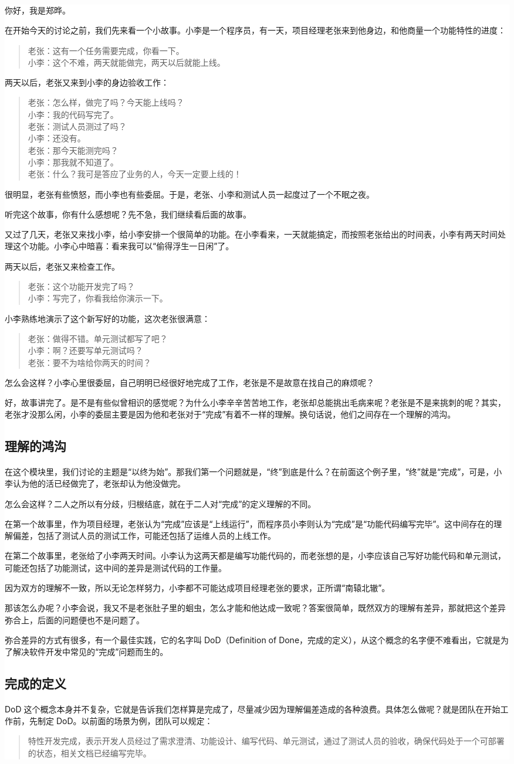 你好，我是郑晔。

在开始今天的讨论之前，我们先来看一个小故事。小李是一个程序员，有一天，项目经理老张来到他身边，和他商量一个功能特性的进度：

> 老张：这有一个任务需要完成，你看一下。  
> 小李：这个不难，两天就能做完，两天以后就能上线。

两天以后，老张又来到小李的身边验收工作：

> 老张：怎么样，做完了吗？今天能上线吗？  
> 小李：我的代码写完了。  
> 老张：测试人员测过了吗？  
> 小李：还没有。  
> 老张：那今天能测完吗？  
> 小李：那我就不知道了。  
> 老张：什么？我可是答应了业务的人，今天一定要上线的！

很明显，老张有些愤怒，而小李也有些委屈。于是，老张、小李和测试人员一起度过了一个不眠之夜。

听完这个故事，你有什么感想呢？先不急，我们继续看后面的故事。

又过了几天，老张又来找小李，给小李安排一个很简单的功能。在小李看来，一天就能搞定，而按照老张给出的时间表，小李有两天时间处理这个功能。小李心中暗喜：看来我可以“偷得浮生一日闲”了。

两天以后，老张又来检查工作。

> 老张：这个功能开发完了吗？  
> 小李：写完了，你看我给你演示一下。

小李熟练地演示了这个新写好的功能，这次老张很满意：

> 老张：做得不错。单元测试都写了吧？  
> 小李：啊？还要写单元测试吗？  
> 老张：要不为啥给你两天的时间？

怎么会这样？小李心里很委屈，自己明明已经很好地完成了工作，老张是不是故意在找自己的麻烦呢？

好，故事讲完了。是不是有些似曾相识的感觉呢？为什么小李辛辛苦苦地工作，老张却总能挑出毛病来呢？老张是不是来挑刺的呢？其实，老张才没那么闲，小李的委屈主要是因为他和老张对于“完成”有着不一样的理解。换句话说，他们之间存在一个理解的鸿沟。

## 理解的鸿沟

在这个模块里，我们讨论的主题是“以终为始”。那我们第一个问题就是，“终”到底是什么？在前面这个例子里，“终”就是“完成”，可是，小李认为他的活已经做完了，老张却认为他没做完。

怎么会这样？二人之所以有分歧，归根结底，就在于二人对“完成”的定义理解的不同。

在第一个故事里，作为项目经理，老张认为“完成”应该是“上线运行”，而程序员小李则认为“完成”是“功能代码编写完毕”。这中间存在的理解偏差，包括了测试人员的测试工作，可能还包括了运维人员的上线工作。

在第二个故事里，老张给了小李两天时间。小李认为这两天都是编写功能代码的，而老张想的是，小李应该自己写好功能代码和单元测试，可能还包括了功能测试，这中间的差异是测试代码的工作量。

因为双方的理解不一致，所以无论怎样努力，小李都不可能达成项目经理老张的要求，正所谓“南辕北辙”。

那该怎么办呢？小李会说，我又不是老张肚子里的蛔虫，怎么才能和他达成一致呢？答案很简单，既然双方的理解有差异，那就把这个差异弥合上，后面的问题便也不是问题了。

弥合差异的方式有很多，有一个最佳实践，它的名字叫 DoD（Definition of Done，完成的定义），从这个概念的名字便不难看出，它就是为了解决软件开发中常见的“完成”问题而生的。

## 完成的定义

DoD 这个概念本身并不复杂，它就是告诉我们怎样算是完成了，尽量减少因为理解偏差造成的各种浪费。具体怎么做呢？就是团队在开始工作前，先制定 DoD。以前面的场景为例，团队可以规定：

> 特性开发完成，表示开发人员经过了需求澄清、功能设计、编写代码、单元测试，通过了测试人员的验收，确保代码处于一个可部署的状态，相关文档已经编写完毕。
